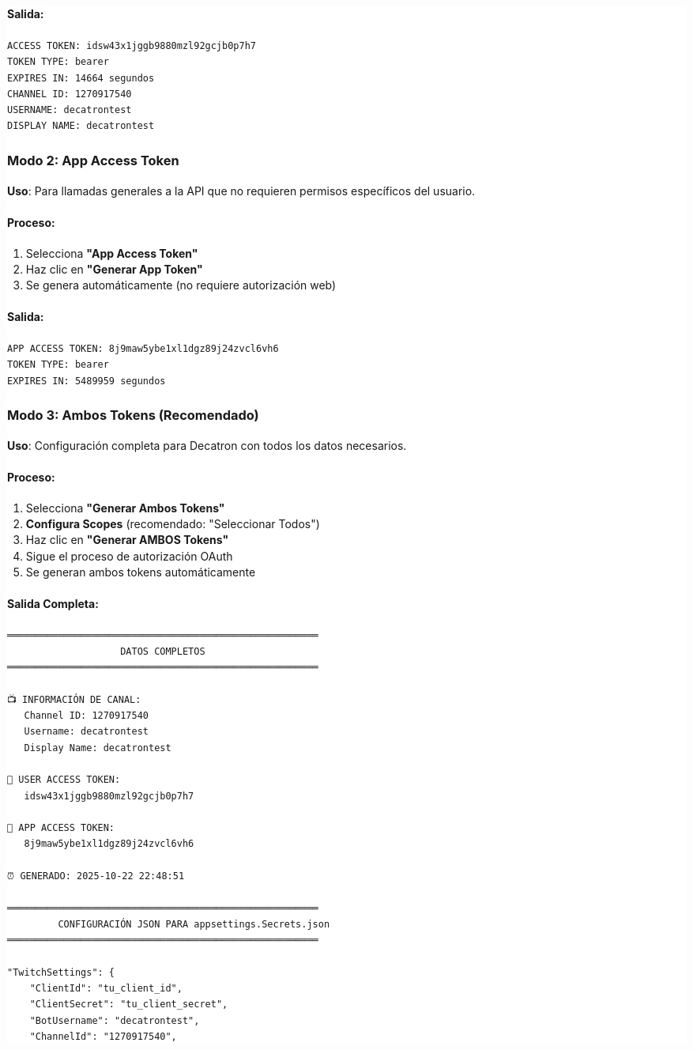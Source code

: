 #### Salida:
```
ACCESS TOKEN: idsw43x1jggb9880mzl92gcjb0p7h7
TOKEN TYPE: bearer
EXPIRES IN: 14664 segundos
CHANNEL ID: 1270917540
USERNAME: decatrontest
DISPLAY NAME: decatrontest
```

### Modo 2: App Access Token

**Uso**: Para llamadas generales a la API que no requieren permisos específicos del usuario.

#### Proceso:
1. Selecciona **"App Access Token"**
2. Haz clic en **"Generar App Token"**
3. Se genera automáticamente (no requiere autorización web)

#### Salida:
```
APP ACCESS TOKEN: 8j9maw5ybe1xl1dgz89j24zvcl6vh6
TOKEN TYPE: bearer
EXPIRES IN: 5489959 segundos
```

### Modo 3: Ambos Tokens (Recomendado)

**Uso**: Configuración completa para Decatron con todos los datos necesarios.

#### Proceso:
1. Selecciona **"Generar Ambos Tokens"**
2. **Configura Scopes** (recomendado: "Seleccionar Todos")
3. Haz clic en **"Generar AMBOS Tokens"**
4. Sigue el proceso de autorización OAuth
5. Se generan ambos tokens automáticamente

#### Salida Completa:
```
═══════════════════════════════════════════════════════
                    DATOS COMPLETOS
═══════════════════════════════════════════════════════

📺 INFORMACIÓN DE CANAL:
   Channel ID: 1270917540
   Username: decatrontest
   Display Name: decatrontest

🔑 USER ACCESS TOKEN:
   idsw43x1jggb9880mzl92gcjb0p7h7
   
🔐 APP ACCESS TOKEN:
   8j9maw5ybe1xl1dgz89j24zvcl6vh6

⏰ GENERADO: 2025-10-22 22:48:51

═══════════════════════════════════════════════════════
         CONFIGURACIÓN JSON PARA appsettings.Secrets.json
═══════════════════════════════════════════════════════

"TwitchSettings": {
    "ClientId": "tu_client_id",
    "ClientSecret": "tu_client_secret",
    "BotUsername": "decatrontest",
    "ChannelId": "1270917540",
```